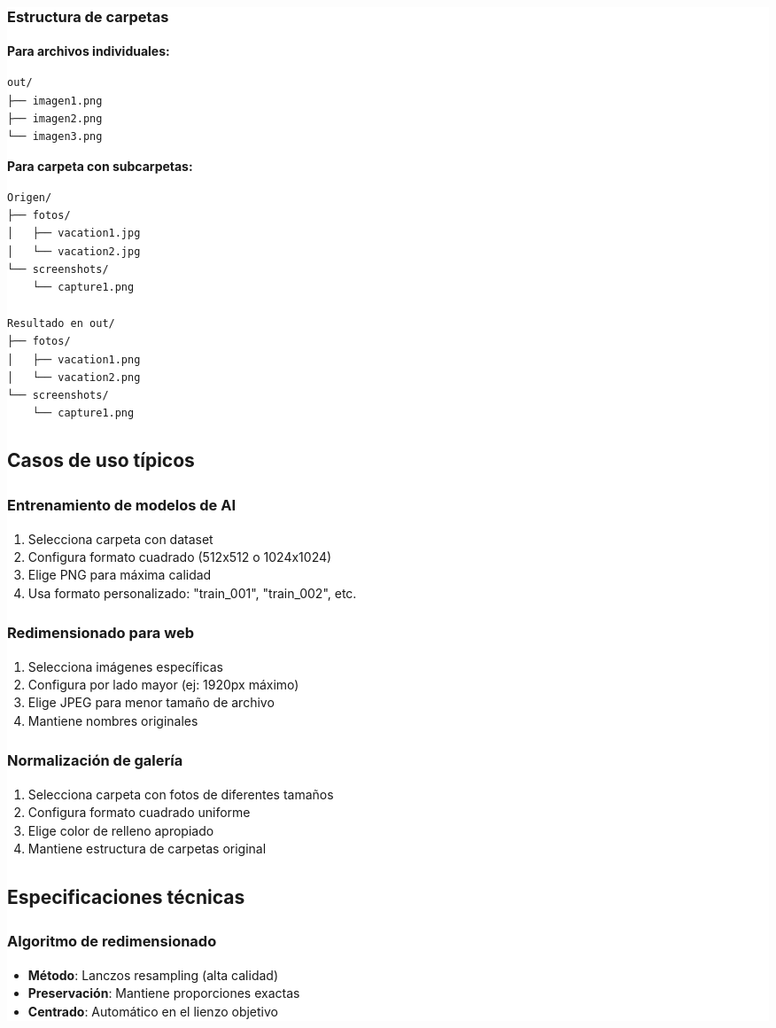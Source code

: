 ### Estructura de carpetas

**Para archivos individuales:**
```
out/
├── imagen1.png
├── imagen2.png
└── imagen3.png
```

**Para carpeta con subcarpetas:**
```
Origen/
├── fotos/
│   ├── vacation1.jpg
│   └── vacation2.jpg
└── screenshots/
    └── capture1.png

Resultado en out/
├── fotos/
│   ├── vacation1.png
│   └── vacation2.png
└── screenshots/
    └── capture1.png
```

## Casos de uso típicos

### Entrenamiento de modelos de AI
1. Selecciona carpeta con dataset
2. Configura formato cuadrado (512x512 o 1024x1024)
3. Elige PNG para máxima calidad
4. Usa formato personalizado: "train_001", "train_002", etc.

### Redimensionado para web
1. Selecciona imágenes específicas
2. Configura por lado mayor (ej: 1920px máximo)
3. Elige JPEG para menor tamaño de archivo
4. Mantiene nombres originales

### Normalización de galería
1. Selecciona carpeta con fotos de diferentes tamaños
2. Configura formato cuadrado uniforme
3. Elige color de relleno apropiado
4. Mantiene estructura de carpetas original

## Especificaciones técnicas

### Algoritmo de redimensionado
- **Método**: Lanczos resampling (alta calidad)
- **Preservación**: Mantiene proporciones exactas
- **Centrado**: Automático en el lienzo objetivo
